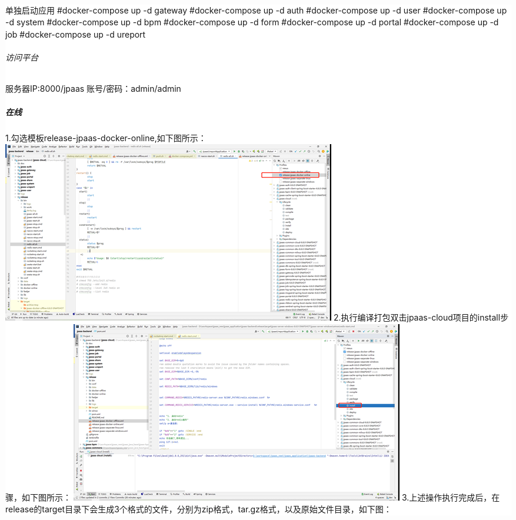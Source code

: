 单独启动应用
#docker-compose up -d gateway
#docker-compose up -d auth
#docker-compose up -d user
#docker-compose up -d system
#docker-compose up -d bpm
#docker-compose up -d form
#docker-compose up -d portal
#docker-compose up -d job
#docker-compose up -d ureport
###### 访问平台
服务器IP:8000/jpaas
账号/密码：admin/admin
##### 在线
1.勾选模板release-jpaas-docker-online,如下图所示：
![6355555631f5a30680305d7618db206f.png](_resources/6355555631f5a30680305d7618db206f.png)
2.执行编译打包双击jpaas-cloud项目的install步骤，如下图所示：
![fb7f667634d2ce1ce68c59c468023626.png](_resources/fb7f667634d2ce1ce68c59c468023626.png)
3.上述操作执行完成后，在release的target目录下会生成3个格式的文件，分别为zip格式，tar.gz格式，以及原始文件目录，如下图：